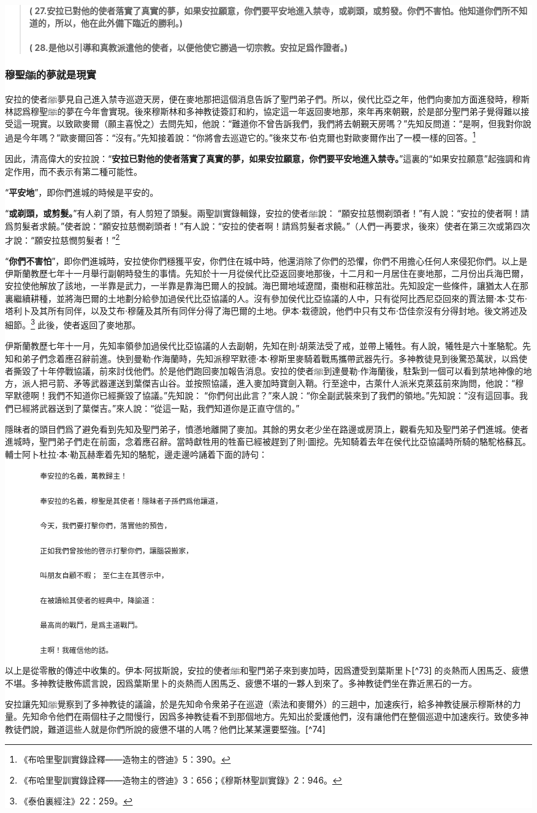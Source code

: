 [^67]:海魯萊是一個地名，當時一部分人脫離哈里發阿里的陣營聚集於該地，建立了獨立的營地，形成後來的穆爾太齊賴派。——譯者注

[^68]:《艾哈麥德按序聖訓集》1：342；《艾布·達烏德聖訓集》3：317。

[^69]:《艾哈麥德按序聖訓集》1：314。

> #### ( 27.安拉已對他的使者落實了真實的夢，如果安拉願意，你們要平安地進入禁寺，或剃頭，或剪發。你們不害怕。他知道你們所不知道的，所以，他在此外備下臨近的勝利。)
> #### ( 28.是他以引導和真教派遣他的使者，以便他使它勝過一切宗教。安拉足爲作證者。)

### 穆聖ﷺ的夢就是現實

安拉的使者ﷺ夢見自己進入禁寺巡遊天房，便在麥地那把這個消息告訴了聖門弟子們。所以，侯代比亞之年，他們向麥加方面進發時，穆斯林認爲穆聖ﷺ的夢在今年會實現。後來穆斯林和多神教徒簽訂和約，協定這一年返回麥地那，來年再來朝覲，於是部分聖門弟子覺得難以接受這一現實。以致歐麥爾（願主喜悅之）去問先知，他說：“難道你不曾告訴我們，我們將去朝覲天房嗎？”先知反問道：“是啊，但我對你說過是今年嗎？”歐麥爾回答：“沒有。”先知接着說：“你將會去巡遊它的。”後來艾布·伯克爾也對歐麥爾作出了一模一樣的回答。[^70] 

因此，清高偉大的安拉說：“**安拉已對他的使者落實了真實的夢，如果安拉願意，你們要平安地進入禁寺。**”這裏的“如果安拉願意”起強調和肯定作用，而不表示有第二種可能性。

“**平安地**”，即你們進城的時候是平安的。

“**或剃頭，或剪髮。**”有人剃了頭，有人剪短了頭髮。兩聖訓實錄輯錄，安拉的使者ﷺ說： “願安拉慈憫剃頭者！”有人說：“安拉的使者啊！請爲剪髮者求饒。”使者說：“願安拉慈憫剃頭者！”有人說：“安拉的使者啊！請爲剪髮者求饒。”（人們一再要求，後來）使者在第三次或第四次才說：“願安拉慈憫剪髮者！”[^71] 

“**你們不害怕**”，即你們進城時，安拉使你們穩獲平安，你們住在城中時，他還消除了你們的恐懼，你們不用擔心任何人來侵犯你們。以上是伊斯蘭教歷七年十一月舉行副朝時發生的事情。先知於十一月從侯代比亞返回麥地那後，十二月和一月居住在麥地那，二月份出兵海巴爾，安拉使他解放了該地，一半靠是武力，一半靠是靠海巴爾人的投誠。海巴爾地域遼闊，棗樹和莊稼茁壯。先知設定一些條件，讓猶太人在那裏繼續耕種，並將海巴爾的土地劃分給參加過侯代比亞協議的人。沒有參加侯代比亞協議的人中，只有從阿比西尼亞回來的賈法爾·本·艾布·塔利卜及其所有同伴，以及艾布·穆薩及其所有同伴分得了海巴爾的土地。伊本·栽德說，他們中只有艾布·岱佳奈沒有分得封地。後文將述及細節。[^72] 此後，使者返回了麥地那。

[^70]:《布哈里聖訓實錄詮釋——造物主的啓迪》5：390。

伊斯蘭教歷七年十一月，先知率領參加過侯代比亞協議的人去副朝，先知在則·胡萊法受了戒，並帶上犧牲。有人說，犧牲是六十峯駱駝。先知和弟子們念着應召辭前進。快到曼勒·作海蘭時，先知派穆罕默德·本·穆斯里麥騎着戰馬攜帶武器先行。多神教徒見到後驚恐萬狀，以爲使者撕毀了十年停戰協議，前來討伐他們。於是他們跑回麥加報告消息。安拉的使者ﷺ到達曼勒·作海蘭後，駐紮到一個可以看到禁地神像的地方，派人把弓箭、矛等武器運送到葉傑吉山谷。並按照協議，進入麥加時寶劍入鞘。行至途中，古萊什人派米克萊茲前來詢問，他說：“穆罕默德啊！我們不知道你已經撕毀了協議。”先知說： “你們何出此言？”來人說：“你全副武裝來到了我們的領地。”先知說：“沒有這回事。我們已經將武器送到了葉傑吉。”來人說：“從這一點，我們知道你是正直守信的。”

隱昧者的頭目們爲了避免看到先知及聖門弟子，憤懣地離開了麥加。其餘的男女老少坐在路邊或房頂上，觀看先知及聖門弟子們進城。使者進城時，聖門弟子們走在前面，念着應召辭。當時獻牲用的牲畜已經被趕到了則·圖挖。先知騎着去年在侯代比亞協議時所騎的駱駝格蘇瓦。輔士阿卜杜拉·本·勒瓦赫牽着先知的駱駝，邊走邊吟誦着下面的詩句：

            奉安拉的名義，萬教歸主！

            奉安拉的名義，穆聖是其使者！隱昧者子孫們爲他讓道，

            今天，我們要打擊你們，落實他的預告，

            正如我們曾按他的啓示打擊你們，讓腦袋搬家，

            叫朋友自顧不暇； 至仁主在其啓示中，

            在被讀給其使者的經典中，降諭道：

            最高尚的戰鬥，是爲主道戰鬥。

            主啊！我確信他的話。

以上是從零散的傳述中收集的。伊本·阿拔斯說，安拉的使者ﷺ和聖門弟子來到麥加時，因爲遭受到葉斯里卜[^73] 的炎熱而人困馬乏、疲憊不堪。多神教徒散佈謊言說，因爲葉斯里卜的炎熱而人困馬乏、疲憊不堪的一夥人到來了。多神教徒們坐在靠近黑石的一方。

[^71]:《布哈里聖訓實錄詮釋——造物主的啓迪》3：656；《穆斯林聖訓實錄》2：946。 

[^72]:《泰伯裏經注》22：259。

安拉讓先知ﷺ覺察到了多神教徒的議論，於是先知命令衆弟子在巡遊（索法和麥爾外）的三趟中，加速疾行，給多神教徒展示穆斯林的力量。先知命令他們在兩個柱子之間慢行，因爲多神教徒看不到那個地方。先知出於愛護他們，沒有讓他們在整個巡遊中加速疾行。致使多神教徒們說，難道這些人就是你們所說的疲憊不堪的人嗎？他們比某某還要堅強。[^74] 
